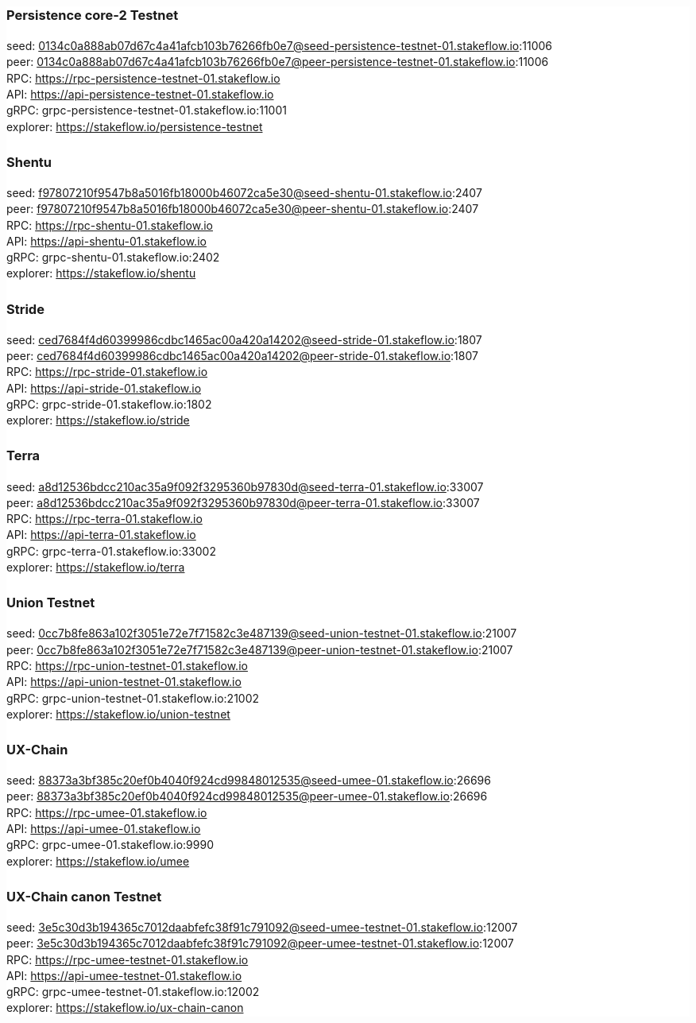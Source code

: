 ### Persistence core-2 Testnet
seed: 0134c0a888ab07d67c4a41afcb103b76266fb0e7@seed-persistence-testnet-01.stakeflow.io:11006  
peer: 0134c0a888ab07d67c4a41afcb103b76266fb0e7@peer-persistence-testnet-01.stakeflow.io:11006  
RPC: https://rpc-persistence-testnet-01.stakeflow.io  
API: https://api-persistence-testnet-01.stakeflow.io  
gRPC: grpc-persistence-testnet-01.stakeflow.io:11001  
explorer: https://stakeflow.io/persistence-testnet  

### Shentu
seed: f97807210f9547b8a5016fb18000b46072ca5e30@seed-shentu-01.stakeflow.io:2407  
peer: f97807210f9547b8a5016fb18000b46072ca5e30@peer-shentu-01.stakeflow.io:2407  
RPC: https://rpc-shentu-01.stakeflow.io  
API: https://api-shentu-01.stakeflow.io  
gRPC: grpc-shentu-01.stakeflow.io:2402  
explorer: https://stakeflow.io/shentu  

### Stride
seed: ced7684f4d60399986cdbc1465ac00a420a14202@seed-stride-01.stakeflow.io:1807  
peer: ced7684f4d60399986cdbc1465ac00a420a14202@peer-stride-01.stakeflow.io:1807  
RPC: https://rpc-stride-01.stakeflow.io  
API: https://api-stride-01.stakeflow.io  
gRPC: grpc-stride-01.stakeflow.io:1802  
explorer: https://stakeflow.io/stride  

### Terra
seed: a8d12536bdcc210ac35a9f092f3295360b97830d@seed-terra-01.stakeflow.io:33007  
peer: a8d12536bdcc210ac35a9f092f3295360b97830d@peer-terra-01.stakeflow.io:33007  
RPC: https://rpc-terra-01.stakeflow.io  
API: https://api-terra-01.stakeflow.io  
gRPC: grpc-terra-01.stakeflow.io:33002  
explorer: https://stakeflow.io/terra  

### Union Testnet
seed: 0cc7b8fe863a102f3051e72e7f71582c3e487139@seed-union-testnet-01.stakeflow.io:21007   
peer: 0cc7b8fe863a102f3051e72e7f71582c3e487139@peer-union-testnet-01.stakeflow.io:21007   
RPC: https://rpc-union-testnet-01.stakeflow.io   
API: https://api-union-testnet-01.stakeflow.io   
gRPC: grpc-union-testnet-01.stakeflow.io:21002   
explorer: https://stakeflow.io/union-testnet   

### UX-Chain
seed: 88373a3bf385c20ef0b4040f924cd99848012535@seed-umee-01.stakeflow.io:26696  
peer: 88373a3bf385c20ef0b4040f924cd99848012535@peer-umee-01.stakeflow.io:26696  
RPC: https://rpc-umee-01.stakeflow.io  
API: https://api-umee-01.stakeflow.io  
gRPC: grpc-umee-01.stakeflow.io:9990  
explorer: https://stakeflow.io/umee  

### UX-Chain canon Testnet
seed: 3e5c30d3b194365c7012daabfefc38f91c791092@seed-umee-testnet-01.stakeflow.io:12007  
peer: 3e5c30d3b194365c7012daabfefc38f91c791092@peer-umee-testnet-01.stakeflow.io:12007  
RPC: https://rpc-umee-testnet-01.stakeflow.io  
API: https://api-umee-testnet-01.stakeflow.io  
gRPC: grpc-umee-testnet-01.stakeflow.io:12002  
explorer: https://stakeflow.io/ux-chain-canon  
